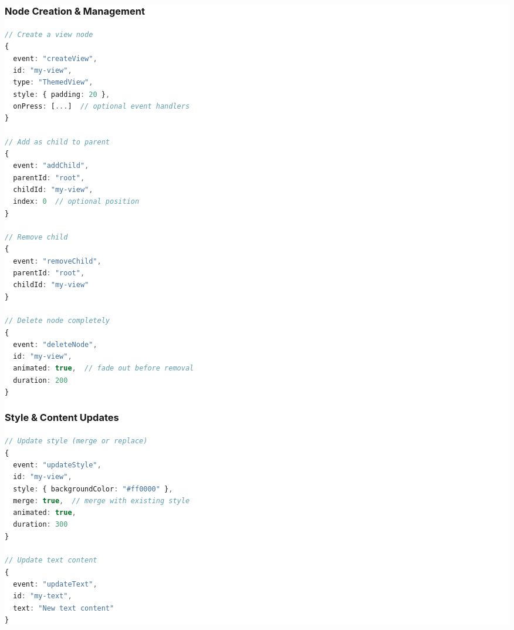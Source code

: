 ### Node Creation & Management

```typescript
// Create a view node
{
  event: "createView",
  id: "my-view",
  type: "ThemedView",
  style: { padding: 20 },
  onPress: [...]  // optional event handlers
}

// Add as child to parent
{
  event: "addChild",
  parentId: "root",
  childId: "my-view",
  index: 0  // optional position
}

// Remove child
{
  event: "removeChild",
  parentId: "root",
  childId: "my-view"
}

// Delete node completely
{
  event: "deleteNode",
  id: "my-view",
  animated: true,  // fade out before removal
  duration: 200
}
```

### Style & Content Updates

```typescript
// Update style (merge or replace)
{
  event: "updateStyle",
  id: "my-view",
  style: { backgroundColor: "#ff0000" },
  merge: true,  // merge with existing style
  animated: true,
  duration: 300
}

// Update text content
{
  event: "updateText",
  id: "my-text",
  text: "New text content"
}
```
